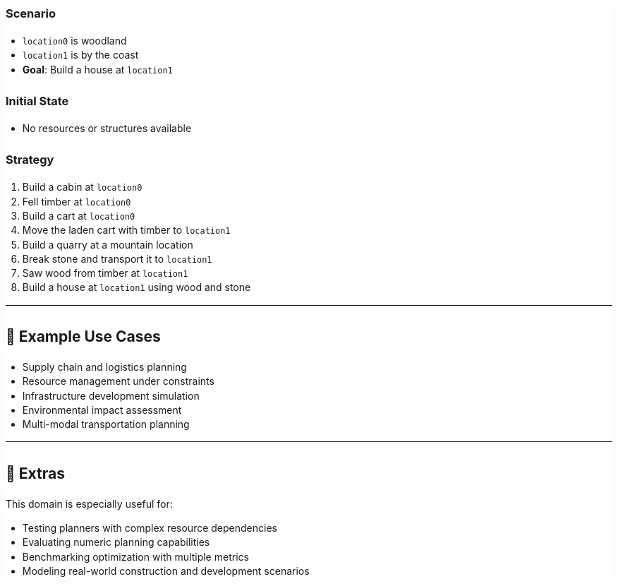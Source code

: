 ### Scenario

- `location0` is woodland  
- `location1` is by the coast  
- **Goal**: Build a house at `location1`

### Initial State

- No resources or structures available

### Strategy

1. Build a cabin at `location0`
2. Fell timber at `location0`
3. Build a cart at `location0`
4. Move the laden cart with timber to `location1`
5. Build a quarry at a mountain location
6. Break stone and transport it to `location1`
7. Saw wood from timber at `location1`
8. Build a house at `location1` using wood and stone

---

## 🧪 Example Use Cases

- Supply chain and logistics planning  
- Resource management under constraints  
- Infrastructure development simulation  
- Environmental impact assessment  
- Multi-modal transportation planning  

---

## 🎒 Extras

This domain is especially useful for:

- Testing planners with complex resource dependencies  
- Evaluating numeric planning capabilities  
- Benchmarking optimization with multiple metrics  
- Modeling real-world construction and development scenarios  

